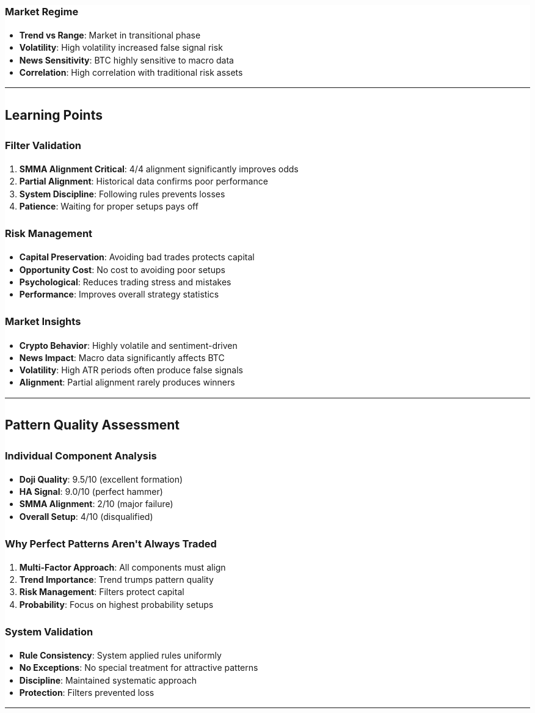 ### Market Regime
- **Trend vs Range**: Market in transitional phase
- **Volatility**: High volatility increased false signal risk
- **News Sensitivity**: BTC highly sensitive to macro data
- **Correlation**: High correlation with traditional risk assets

---

## Learning Points

### Filter Validation
1. **SMMA Alignment Critical**: 4/4 alignment significantly improves odds
2. **Partial Alignment**: Historical data confirms poor performance
3. **System Discipline**: Following rules prevents losses
4. **Patience**: Waiting for proper setups pays off

### Risk Management
- **Capital Preservation**: Avoiding bad trades protects capital
- **Opportunity Cost**: No cost to avoiding poor setups
- **Psychological**: Reduces trading stress and mistakes
- **Performance**: Improves overall strategy statistics

### Market Insights
- **Crypto Behavior**: Highly volatile and sentiment-driven
- **News Impact**: Macro data significantly affects BTC
- **Volatility**: High ATR periods often produce false signals
- **Alignment**: Partial alignment rarely produces winners

---

## Pattern Quality Assessment

### Individual Component Analysis
- **Doji Quality**: 9.5/10 (excellent formation)
- **HA Signal**: 9.0/10 (perfect hammer)
- **SMMA Alignment**: 2/10 (major failure)
- **Overall Setup**: 4/10 (disqualified)

### Why Perfect Patterns Aren't Always Traded
1. **Multi-Factor Approach**: All components must align
2. **Trend Importance**: Trend trumps pattern quality
3. **Risk Management**: Filters protect capital
4. **Probability**: Focus on highest probability setups

### System Validation
- **Rule Consistency**: System applied rules uniformly
- **No Exceptions**: No special treatment for attractive patterns
- **Discipline**: Maintained systematic approach
- **Protection**: Filters prevented loss

---